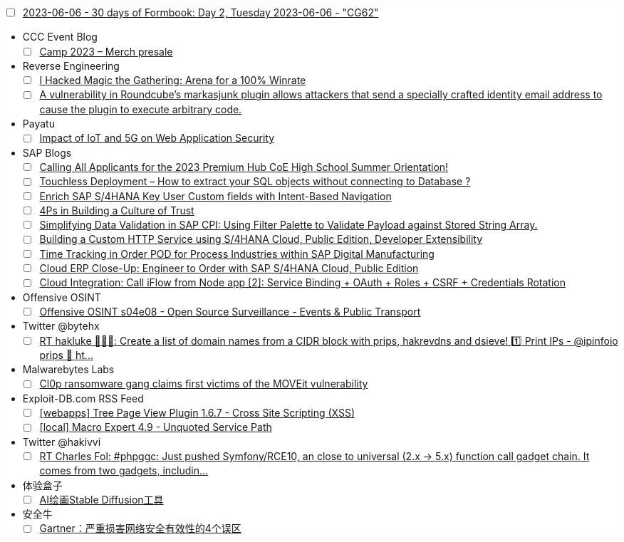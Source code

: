   - [ ] [2023-06-06 - 30 days of Formbook: Day 2, Tuesday 2023-06-06 - "CG62"](https://www.malware-traffic-analysis.net/2023/06/06/index.html)
- CCC Event Blog
  - [ ] [Camp 2023 – Merch presale](https://events.ccc.de/2023/06/06/camp23-merch-presale/)
- Reverse Engineering
  - [ ] [I Hacked Magic the Gathering: Arena for a 100% Winrate](https://www.reddit.com/r/ReverseEngineering/comments/142p97e/i_hacked_magic_the_gathering_arena_for_a_100/)
  - [ ] [A vulnerability in Roundcube’s markasjunk plugin allows attackers that send a specially crafted identity email address to cause the plugin to execute arbitrary code.](https://www.reddit.com/r/ReverseEngineering/comments/1429ped/a_vulnerability_in_roundcubes_markasjunk_plugin/)
- Payatu
  - [ ] [Impact of IoT and 5G on Web Application Security](https://payatu.com/blog/impact-of-iot-and-5g-on-web-application-security/)
- SAP Blogs
  - [ ] [Calling All Applicants for the 2023 Premium Hub CoE High School Summer Orientation!](https://blogs.sap.com/2023/06/06/calling-all-applicants-for-the-2023-premium-hub-coe-high-school-summer-orientation/)
  - [ ] [Touchless Deployment – How to extract your SQL objects without connecting to Database ?](https://blogs.sap.com/2023/06/06/touchless-deployment-how-to-extract-your-sql-objects-without-connecting-to-database/)
  - [ ] [Enrich SAP S/4HANA Key User Custom fields with Intent-Based Navigation](https://blogs.sap.com/2023/06/06/enrich-sap-s-4hana-key-user-custom-fields-with-intent-based-navigation/)
  - [ ] [4Ps in Building a Culture of Trust](https://blogs.sap.com/2023/06/06/4ps-in-building-a-culture-of-trust/)
  - [ ] [Simplifying Data Validation in SAP CPI: Using Filter Palette to Validate Payload against Stored String Array.](https://blogs.sap.com/2023/06/06/simplifying-data-validation-in-sap-cpi-using-filter-palette-to-validate-payload-against-stored-string-array./)
  - [ ] [Building a Custom HTTP Service using S/4HANA Cloud, Public Edition, Developer Extensibility](https://blogs.sap.com/2023/06/06/building-a-custom-http-service-using-s-4hana-cloud-public-edition-developer-extensibility/)
  - [ ] [Time Tracking in Order POD for Process Industries within SAP Digital Manufacturing](https://blogs.sap.com/2023/06/06/time-tracking-in-order-pod-for-process-industries-within-sap-digital-manufacturing/)
  - [ ] [Cloud ERP Close-Up: Engineer to Order with SAP S/4HANA Cloud, Public Edition](https://blogs.sap.com/2023/06/06/cloud-erp-close-up-engineer-to-order-with-sap-s-4hana-cloud-public-edition/)
  - [ ] [Cloud Integration: Call iFlow from Node app [2]: Service Binding + OAuth + Roles + CSRF + Credentials Rotation](https://blogs.sap.com/2023/06/06/cloud-integration-call-iflow-from-node-app-2-service-binding-oauth-roles-csrf-credentials-rotation/)
- Offensive OSINT
  - [ ] [Offensive OSINT s04e08 - Open Source Surveillance - Events & Public Transport](https://www.offensiveosint.io/offensive-osint-s04e08-open-source-surveillance-events-public-transport/)
- Twitter @bytehx
  - [ ] [RT hakluke 👨‍💻🚀: Create a list of domain names from a CIDR block with prips, hakrevdns and dsieve! 1️⃣ Print IPs - @ipinfoio prips 🔗 ht...](https://twitter.com/hakluke/status/1665931596631875584)
- Malwarebytes Labs
  - [ ] [Cl0p ransomware gang claims first victims of the MOVEit vulnerability](https://www.malwarebytes.com/blog/news/2023/06/cl0p-ransomware-gang-claims-first-victims-of-the-moveit-vulnerability)
- Exploit-DB.com RSS Feed
  - [ ] [[webapps] Tree Page View Plugin 1.6.7 - Cross Site Scripting (XSS)](https://www.exploit-db.com/exploits/51507)
  - [ ] [[local] Macro Expert 4.9 - Unquoted Service Path](https://www.exploit-db.com/exploits/51506)
- Twitter @hakivvi
  - [ ] [RT Charles Fol: #phpggc: Just pushed Symfony/RCE10, an close to universal (2.x -> 5.x) function call gadget chain. It comes from two gadgets, includin...](https://twitter.com/cfreal_/status/1666123871882231808)
- 体验盒子
  - [ ] [AI绘画Stable Diffusion工具](https://www.uedbox.com/post/69036/)
- 安全牛
  - [ ] [Gartner：严重损害网络安全有效性的4个误区](https://mp.weixin.qq.com/s?__biz=MjM5Njc3NjM4MA==&mid=2651124251&idx=1&sn=9aed82f882292437eab2380e14a24de8&chksm=bd1442c88a63cbde100288aa5c468dfd0e2f17b7b5020b415124bdd96ab392964bbe1f278d83&scene=58&subscene=0#rd)